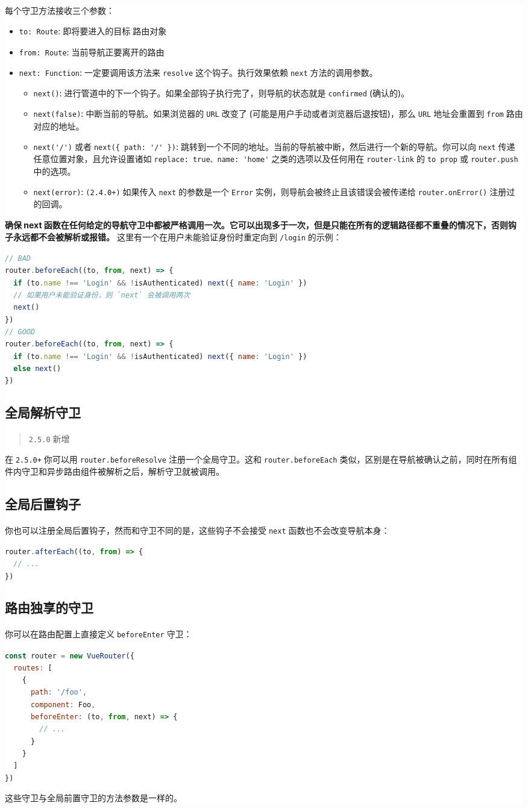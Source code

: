 每个守卫方法接收三个参数：

- ```to: Route```: 即将要进入的目标 路由对象

- ```from: Route```: 当前导航正要离开的路由

- ```next: Function```: 一定要调用该方法来 ```resolve``` 这个钩子。执行效果依赖 ```next``` 方法的调用参数。

  - ```next()```: 进行管道中的下一个钩子。如果全部钩子执行完了，则导航的状态就是 ```confirmed``` (确认的)。

  - ```next(false)```: 中断当前的导航。如果浏览器的 ```URL``` 改变了 (可能是用户手动或者浏览器后退按钮)，那么 ```URL``` 地址会重置到 ```from``` 路由对应的地址。

  - ```next('/')``` 或者 ```next({ path: '/' })```: 跳转到一个不同的地址。当前的导航被中断，然后进行一个新的导航。你可以向 ```next``` 传递任意位置对象，且允许设置诸如 ```replace: true、name: 'home'``` 之类的选项以及任何用在 ```router-link``` 的 ```to prop``` 或 ```router.push``` 中的选项。

  - ```next(error)```: ```(2.4.0+)``` 如果传入 ```next``` 的参数是一个 ```Error``` 实例，则导航会被终止且该错误会被传递给 ```router.onError()``` 注册过的回调。

**确保 next 函数在任何给定的导航守卫中都被严格调用一次。它可以出现多于一次，但是只能在所有的逻辑路径都不重叠的情况下，否则钩子永远都不会被解析或报错。** 这里有一个在用户未能验证身份时重定向到 ```/login``` 的示例：
```js
// BAD
router.beforeEach((to, from, next) => {
  if (to.name !== 'Login' && !isAuthenticated) next({ name: 'Login' })
  // 如果用户未能验证身份，则 `next` 会被调用两次
  next()
})
// GOOD
router.beforeEach((to, from, next) => {
  if (to.name !== 'Login' && !isAuthenticated) next({ name: 'Login' })
  else next()
})
```
## 全局解析守卫
> ```2.5.0``` 新增

在 ```2.5.0+``` 你可以用 ```router.beforeResolve``` 注册一个全局守卫。这和 ```router.beforeEach``` 类似，区别是在导航被确认之前，同时在所有组件内守卫和异步路由组件被解析之后，解析守卫就被调用。

## 全局后置钩子
你也可以注册全局后置钩子，然而和守卫不同的是，这些钩子不会接受 ```next``` 函数也不会改变导航本身：
```js
router.afterEach((to, from) => {
  // ...
})
```
## 路由独享的守卫
你可以在路由配置上直接定义 ```beforeEnter``` 守卫：
```js
const router = new VueRouter({
  routes: [
    {
      path: '/foo',
      component: Foo,
      beforeEnter: (to, from, next) => {
        // ...
      }
    }
  ]
})
```
这些守卫与全局前置守卫的方法参数是一样的。

